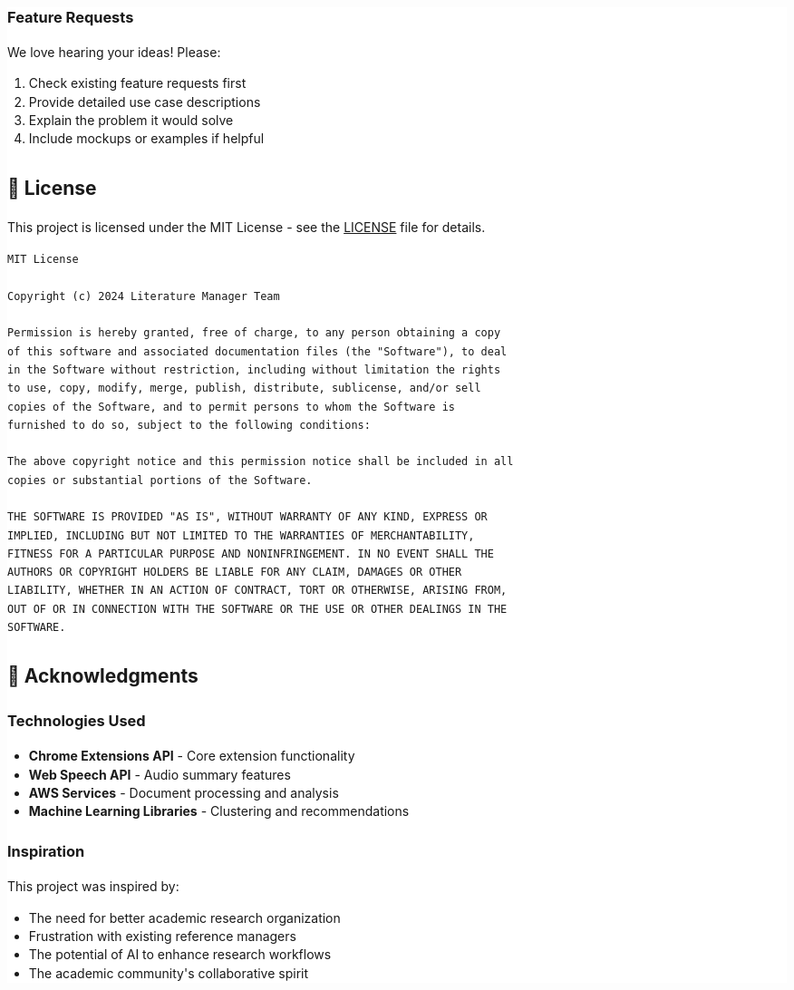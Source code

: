 ### Feature Requests
We love hearing your ideas! Please:
1. Check existing feature requests first
2. Provide detailed use case descriptions
3. Explain the problem it would solve
4. Include mockups or examples if helpful

## 📜 License

This project is licensed under the MIT License - see the [LICENSE](LICENSE) file for details.

```
MIT License

Copyright (c) 2024 Literature Manager Team

Permission is hereby granted, free of charge, to any person obtaining a copy
of this software and associated documentation files (the "Software"), to deal
in the Software without restriction, including without limitation the rights
to use, copy, modify, merge, publish, distribute, sublicense, and/or sell
copies of the Software, and to permit persons to whom the Software is
furnished to do so, subject to the following conditions:

The above copyright notice and this permission notice shall be included in all
copies or substantial portions of the Software.

THE SOFTWARE IS PROVIDED "AS IS", WITHOUT WARRANTY OF ANY KIND, EXPRESS OR
IMPLIED, INCLUDING BUT NOT LIMITED TO THE WARRANTIES OF MERCHANTABILITY,
FITNESS FOR A PARTICULAR PURPOSE AND NONINFRINGEMENT. IN NO EVENT SHALL THE
AUTHORS OR COPYRIGHT HOLDERS BE LIABLE FOR ANY CLAIM, DAMAGES OR OTHER
LIABILITY, WHETHER IN AN ACTION OF CONTRACT, TORT OR OTHERWISE, ARISING FROM,
OUT OF OR IN CONNECTION WITH THE SOFTWARE OR THE USE OR OTHER DEALINGS IN THE
SOFTWARE.
```

## 🙏 Acknowledgments

### Technologies Used
- **Chrome Extensions API** - Core extension functionality
- **Web Speech API** - Audio summary features
- **AWS Services** - Document processing and analysis
- **Machine Learning Libraries** - Clustering and recommendations

### Inspiration
This project was inspired by:
- The need for better academic research organization
- Frustration with existing reference managers
- The potential of AI to enhance research workflows
- The academic community's collaborative spirit
